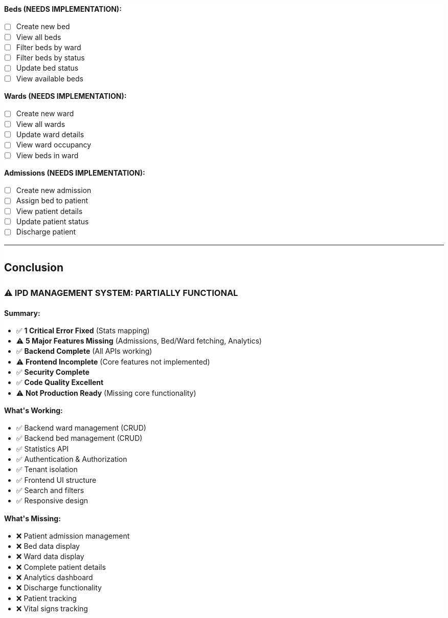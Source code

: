 **Beds (NEEDS IMPLEMENTATION):**
- [ ] Create new bed
- [ ] View all beds
- [ ] Filter beds by ward
- [ ] Filter beds by status
- [ ] Update bed status
- [ ] View available beds

**Wards (NEEDS IMPLEMENTATION):**
- [ ] Create new ward
- [ ] View all wards
- [ ] Update ward details
- [ ] View ward occupancy
- [ ] View beds in ward

**Admissions (NEEDS IMPLEMENTATION):**
- [ ] Create new admission
- [ ] Assign bed to patient
- [ ] View patient details
- [ ] Update patient status
- [ ] Discharge patient

---

## Conclusion

### ⚠️ IPD MANAGEMENT SYSTEM: PARTIALLY FUNCTIONAL

**Summary:**
- ✅ **1 Critical Error Fixed** (Stats mapping)
- ⚠️ **5 Major Features Missing** (Admissions, Bed/Ward fetching, Analytics)
- ✅ **Backend Complete** (All APIs working)
- ⚠️ **Frontend Incomplete** (Core features not implemented)
- ✅ **Security Complete**
- ✅ **Code Quality Excellent**
- ⚠️ **Not Production Ready** (Missing core functionality)

**What's Working:**
- ✅ Backend ward management (CRUD)
- ✅ Backend bed management (CRUD)
- ✅ Statistics API
- ✅ Authentication & Authorization
- ✅ Tenant isolation
- ✅ Frontend UI structure
- ✅ Search and filters
- ✅ Responsive design

**What's Missing:**
- ❌ Patient admission management
- ❌ Bed data display
- ❌ Ward data display
- ❌ Complete patient details
- ❌ Analytics dashboard
- ❌ Discharge functionality
- ❌ Patient tracking
- ❌ Vital signs tracking
